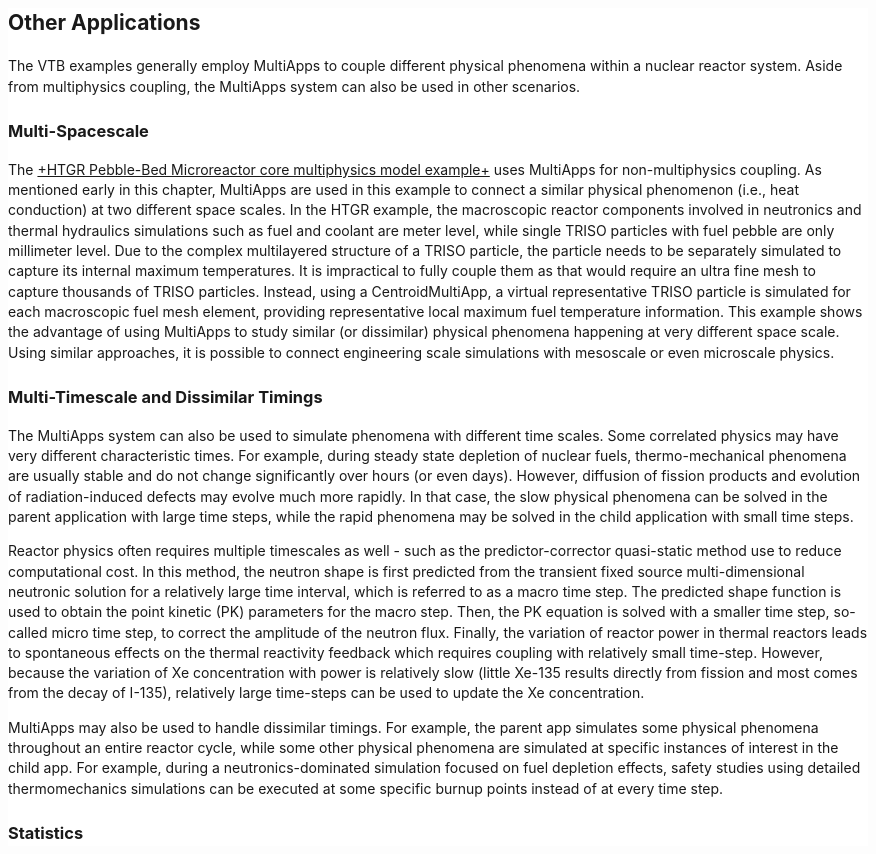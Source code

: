 ## Other Applications

The VTB examples generally employ MultiApps to couple different physical phenomena within a nuclear reactor system. Aside from multiphysics coupling, the MultiApps system can also be used in other scenarios.

### Multi-Spacescale

The [+HTGR Pebble-Bed Microreactor core multiphysics model example+](pbmr/model_description.md) uses MultiApps for non-multiphysics coupling. As mentioned early in this chapter, MultiApps are used in this example to connect a similar physical phenomenon (i.e., heat conduction) at two different space scales. In the HTGR example, the macroscopic reactor components involved in neutronics and thermal hydraulics simulations such as fuel and coolant are meter level, while single TRISO particles with fuel pebble are only millimeter level. Due to the complex multilayered structure of a TRISO particle, the particle needs to be separately simulated to capture its internal maximum temperatures. It is impractical to fully couple them as that would require an ultra fine mesh to capture thousands of TRISO particles. Instead, using a CentroidMultiApp, a virtual representative TRISO particle is simulated for each macroscopic fuel mesh element, providing representative local maximum fuel temperature information. This example shows the advantage of using MultiApps to study similar (or dissimilar) physical phenomena happening at very different space scale. Using similar approaches, it is possible to connect engineering scale simulations with mesoscale or even microscale physics.

### Multi-Timescale and Dissimilar Timings

The MultiApps system can also be used to simulate phenomena with different time scales. Some correlated physics may have very different characteristic times. For example, during steady state depletion of nuclear fuels, thermo-mechanical phenomena are usually stable and do not change significantly over hours (or even days). However, diffusion of fission products and evolution of radiation-induced defects may evolve much more rapidly. In that case, the slow physical phenomena can be solved in the parent application with large time steps, while the rapid phenomena may be solved in the child application with small time steps.

Reactor physics often requires multiple timescales as well - such as the predictor-corrector quasi-static method use to reduce computational cost. In this method, the neutron shape is first predicted from the transient fixed source multi-dimensional neutronic solution for a relatively large time interval, which is referred to as a macro time step. The predicted shape function is used to obtain the point kinetic (PK) parameters for the macro step. Then, the PK equation is solved with a smaller time step, so-called micro time step, to correct the amplitude of the neutron flux. Finally, the variation of reactor power in thermal reactors leads to spontaneous effects on the thermal reactivity feedback which requires coupling with relatively small time-step. However, because the variation of Xe concentration with power is relatively slow (little Xe-135 results directly from fission and most comes from the decay of I-135), relatively large time-steps can be used to update the Xe concentration.

MultiApps may also be used to handle dissimilar timings. For example, the parent app simulates some physical phenomena throughout an entire reactor cycle, while some other physical phenomena are simulated at specific instances of interest in the child app. For example, during a neutronics-dominated simulation focused on fuel depletion effects, safety studies using detailed thermomechanics simulations can be executed at some specific burnup points instead of at every time step.

### Statistics
